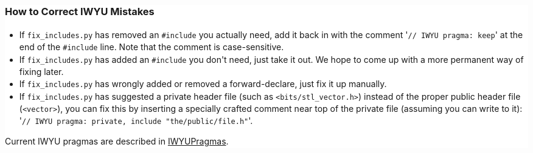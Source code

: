 ### How to Correct IWYU Mistakes ###

* If `fix_includes.py` has removed an `#include` you actually need, add it back in with the comment '`// IWYU pragma: keep`' at the end of the `#include` line.  Note that the comment is case-sensitive.
* If `fix_includes.py` has added an `#include` you don't need, just take it out.  We hope to come up with a more permanent way of fixing later.
* If `fix_includes.py` has wrongly added or removed a forward-declare, just fix it up manually.
* If `fix_includes.py` has suggested a private header file (such as `<bits/stl_vector.h>`) instead of the proper public header file (`<vector>`), you can fix this by inserting a specially crafted comment near top of the private file (assuming you can write to it): '`// IWYU pragma: private, include "the/public/file.h"`'.

Current IWYU pragmas are described in [IWYUPragmas](docs/IWYUPragmas.md).

